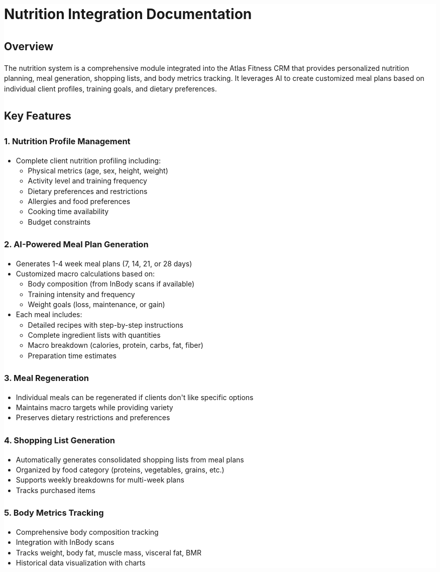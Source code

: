 # Nutrition Integration Documentation

## Overview

The nutrition system is a comprehensive module integrated into the Atlas Fitness CRM that provides personalized nutrition planning, meal generation, shopping lists, and body metrics tracking. It leverages AI to create customized meal plans based on individual client profiles, training goals, and dietary preferences.

## Key Features

### 1. Nutrition Profile Management
- Complete client nutrition profiling including:
  - Physical metrics (age, sex, height, weight)
  - Activity level and training frequency
  - Dietary preferences and restrictions
  - Allergies and food preferences
  - Cooking time availability
  - Budget constraints

### 2. AI-Powered Meal Plan Generation
- Generates 1-4 week meal plans (7, 14, 21, or 28 days)
- Customized macro calculations based on:
  - Body composition (from InBody scans if available)
  - Training intensity and frequency
  - Weight goals (loss, maintenance, or gain)
- Each meal includes:
  - Detailed recipes with step-by-step instructions
  - Complete ingredient lists with quantities
  - Macro breakdown (calories, protein, carbs, fat, fiber)
  - Preparation time estimates

### 3. Meal Regeneration
- Individual meals can be regenerated if clients don't like specific options
- Maintains macro targets while providing variety
- Preserves dietary restrictions and preferences

### 4. Shopping List Generation
- Automatically generates consolidated shopping lists from meal plans
- Organized by food category (proteins, vegetables, grains, etc.)
- Supports weekly breakdowns for multi-week plans
- Tracks purchased items

### 5. Body Metrics Tracking
- Comprehensive body composition tracking
- Integration with InBody scans
- Tracks weight, body fat, muscle mass, visceral fat, BMR
- Historical data visualization with charts
